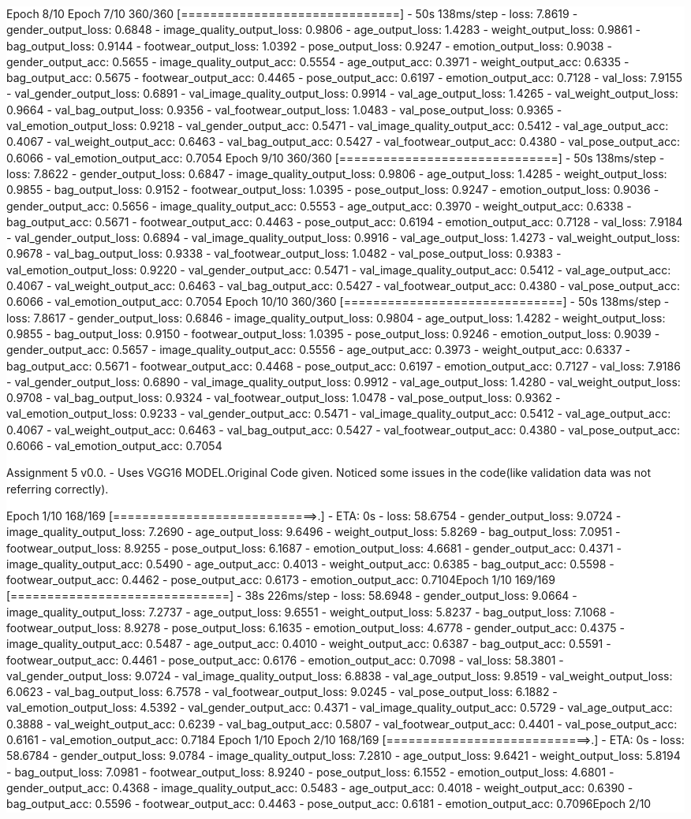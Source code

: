 Epoch 8/10 Epoch 7/10 360/360 [==============================] - 50s 138ms/step - loss: 7.8619 - gender_output_loss: 0.6848 - image_quality_output_loss: 0.9806 - age_output_loss: 1.4283 - weight_output_loss: 0.9861 - bag_output_loss: 0.9144 - footwear_output_loss: 1.0392 - pose_output_loss: 0.9247 - emotion_output_loss: 0.9038 - gender_output_acc: 0.5655 - image_quality_output_acc: 0.5554 - age_output_acc: 0.3971 - weight_output_acc: 0.6335 - bag_output_acc: 0.5675 - footwear_output_acc: 0.4465 - pose_output_acc: 0.6197 - emotion_output_acc: 0.7128 - val_loss: 7.9155 - val_gender_output_loss: 0.6891 - val_image_quality_output_loss: 0.9914 - val_age_output_loss: 1.4265 - val_weight_output_loss: 0.9664 - val_bag_output_loss: 0.9356 - val_footwear_output_loss: 1.0483 - val_pose_output_loss: 0.9365 - val_emotion_output_loss: 0.9218 - val_gender_output_acc: 0.5471 - val_image_quality_output_acc: 0.5412 - val_age_output_acc: 0.4067 - val_weight_output_acc: 0.6463 - val_bag_output_acc: 0.5427 - val_footwear_output_acc: 0.4380 - val_pose_output_acc: 0.6066 - val_emotion_output_acc: 0.7054 
Epoch 9/10 360/360 [==============================] - 50s 138ms/step - loss: 7.8622 - gender_output_loss: 0.6847 - image_quality_output_loss: 0.9806 - age_output_loss: 1.4285 - weight_output_loss: 0.9855 - bag_output_loss: 0.9152 - footwear_output_loss: 1.0395 - pose_output_loss: 0.9247 - emotion_output_loss: 0.9036 - gender_output_acc: 0.5656 - image_quality_output_acc: 0.5553 - age_output_acc: 0.3970 - weight_output_acc: 0.6338 - bag_output_acc: 0.5671 - footwear_output_acc: 0.4463 - pose_output_acc: 0.6194 - emotion_output_acc: 0.7128 - val_loss: 7.9184 - val_gender_output_loss: 0.6894 - val_image_quality_output_loss: 0.9916 - val_age_output_loss: 1.4273 - val_weight_output_loss: 0.9678 - val_bag_output_loss: 0.9338 - val_footwear_output_loss: 1.0482 - val_pose_output_loss: 0.9383 - val_emotion_output_loss: 0.9220 - val_gender_output_acc: 0.5471 - val_image_quality_output_acc: 0.5412 - val_age_output_acc: 0.4067 - val_weight_output_acc: 0.6463 - val_bag_output_acc: 0.5427 - val_footwear_output_acc: 0.4380 - val_pose_output_acc: 0.6066 - val_emotion_output_acc: 0.7054 
Epoch 10/10 360/360 [==============================] - 50s 138ms/step - loss: 7.8617 - gender_output_loss: 0.6846 - image_quality_output_loss: 0.9804 - age_output_loss: 1.4282 - weight_output_loss: 0.9855 - bag_output_loss: 0.9150 - footwear_output_loss: 1.0395 - pose_output_loss: 0.9246 - emotion_output_loss: 0.9039 - gender_output_acc: 0.5657 - image_quality_output_acc: 0.5556 - age_output_acc: 0.3973 - weight_output_acc: 0.6337 - bag_output_acc: 0.5671 - footwear_output_acc: 0.4468 - pose_output_acc: 0.6197 - emotion_output_acc: 0.7127 - val_loss: 7.9186 - val_gender_output_loss: 0.6890 - val_image_quality_output_loss: 0.9912 - val_age_output_loss: 1.4280 - val_weight_output_loss: 0.9708 - val_bag_output_loss: 0.9324 - val_footwear_output_loss: 1.0478 - val_pose_output_loss: 0.9362 - val_emotion_output_loss: 0.9233 - val_gender_output_acc: 0.5471 - val_image_quality_output_acc: 0.5412 - val_age_output_acc: 0.4067 - val_weight_output_acc: 0.6463 - val_bag_output_acc: 0.5427 - val_footwear_output_acc: 0.4380 - val_pose_output_acc: 0.6066 - val_emotion_output_acc: 0.7054




Assignment 5 v0.0. - Uses VGG16 MODEL.Original Code given. Noticed some issues in the code(like validation data was not referring correctly). 

Epoch 1/10
168/169 [============================>.] - ETA: 0s - loss: 58.6754 - gender_output_loss: 9.0724 - image_quality_output_loss: 7.2690 - age_output_loss: 9.6496 - weight_output_loss: 5.8269 - bag_output_loss: 7.0951 - footwear_output_loss: 8.9255 - pose_output_loss: 6.1687 - emotion_output_loss: 4.6681 - gender_output_acc: 0.4371 - image_quality_output_acc: 0.5490 - age_output_acc: 0.4013 - weight_output_acc: 0.6385 - bag_output_acc: 0.5598 - footwear_output_acc: 0.4462 - pose_output_acc: 0.6173 - emotion_output_acc: 0.7104Epoch 1/10
169/169 [==============================] - 38s 226ms/step - loss: 58.6948 - gender_output_loss: 9.0664 - image_quality_output_loss: 7.2737 - age_output_loss: 9.6551 - weight_output_loss: 5.8237 - bag_output_loss: 7.1068 - footwear_output_loss: 8.9278 - pose_output_loss: 6.1635 - emotion_output_loss: 4.6778 - gender_output_acc: 0.4375 - image_quality_output_acc: 0.5487 - age_output_acc: 0.4010 - weight_output_acc: 0.6387 - bag_output_acc: 0.5591 - footwear_output_acc: 0.4461 - pose_output_acc: 0.6176 - emotion_output_acc: 0.7098 - val_loss: 58.3801 - val_gender_output_loss: 9.0724 - val_image_quality_output_loss: 6.8838 - val_age_output_loss: 9.8519 - val_weight_output_loss: 6.0623 - val_bag_output_loss: 6.7578 - val_footwear_output_loss: 9.0245 - val_pose_output_loss: 6.1882 - val_emotion_output_loss: 4.5392 - val_gender_output_acc: 0.4371 - val_image_quality_output_acc: 0.5729 - val_age_output_acc: 0.3888 - val_weight_output_acc: 0.6239 - val_bag_output_acc: 0.5807 - val_footwear_output_acc: 0.4401 - val_pose_output_acc: 0.6161 - val_emotion_output_acc: 0.7184
Epoch 1/10
Epoch 2/10
168/169 [============================>.] - ETA: 0s - loss: 58.6784 - gender_output_loss: 9.0784 - image_quality_output_loss: 7.2810 - age_output_loss: 9.6421 - weight_output_loss: 5.8194 - bag_output_loss: 7.0981 - footwear_output_loss: 8.9240 - pose_output_loss: 6.1552 - emotion_output_loss: 4.6801 - gender_output_acc: 0.4368 - image_quality_output_acc: 0.5483 - age_output_acc: 0.4018 - weight_output_acc: 0.6390 - bag_output_acc: 0.5596 - footwear_output_acc: 0.4463 - pose_output_acc: 0.6181 - emotion_output_acc: 0.7096Epoch 2/10